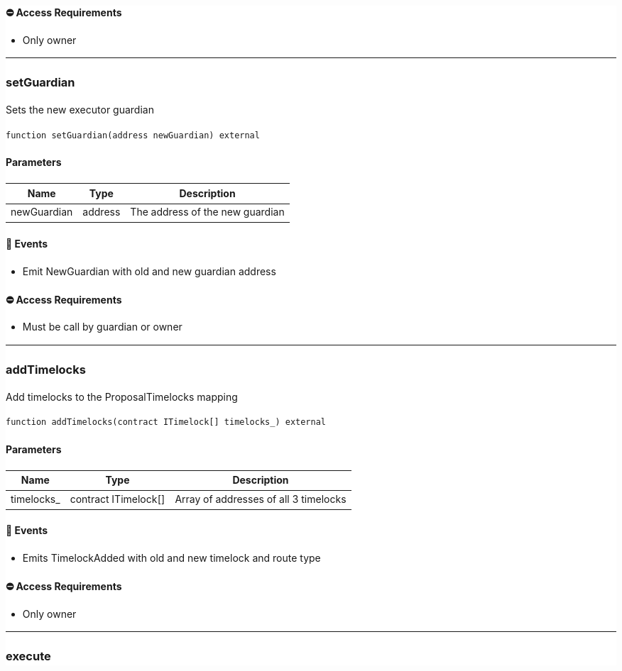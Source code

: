 #### ⛔️ Access Requirements

- Only owner

---

### setGuardian

Sets the new executor guardian

```solidity
function setGuardian(address newGuardian) external
```

#### Parameters

| Name        | Type    | Description                     |
| ----------- | ------- | ------------------------------- |
| newGuardian | address | The address of the new guardian |

#### 📅 Events

- Emit NewGuardian with old and new guardian address

#### ⛔️ Access Requirements

- Must be call by guardian or owner

---

### addTimelocks

Add timelocks to the ProposalTimelocks mapping

```solidity
function addTimelocks(contract ITimelock[] timelocks_) external
```

#### Parameters

| Name        | Type                 | Description                           |
| ----------- | -------------------- | ------------------------------------- |
| timelocks\_ | contract ITimelock[] | Array of addresses of all 3 timelocks |

#### 📅 Events

- Emits TimelockAdded with old and new timelock and route type

#### ⛔️ Access Requirements

- Only owner

---

### execute

